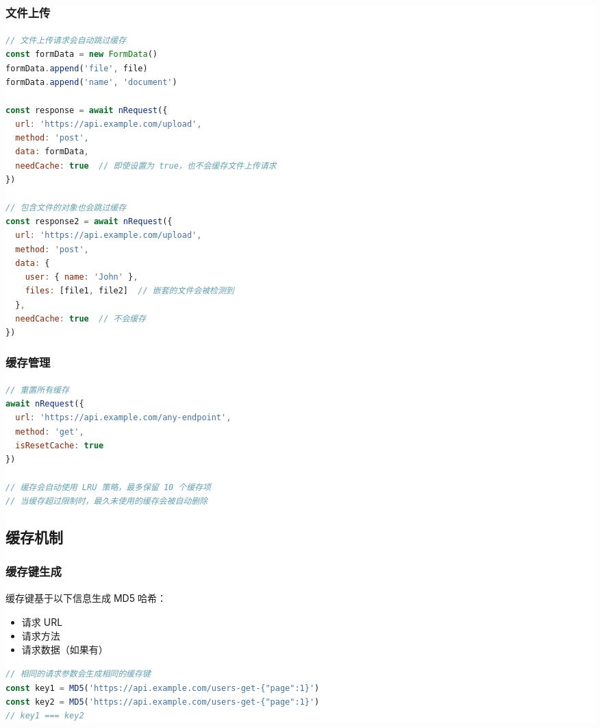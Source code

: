 ### 文件上传

```javascript
// 文件上传请求会自动跳过缓存
const formData = new FormData()
formData.append('file', file)
formData.append('name', 'document')

const response = await nRequest({
  url: 'https://api.example.com/upload',
  method: 'post',
  data: formData,
  needCache: true  // 即使设置为 true，也不会缓存文件上传请求
})

// 包含文件的对象也会跳过缓存
const response2 = await nRequest({
  url: 'https://api.example.com/upload',
  method: 'post',
  data: {
    user: { name: 'John' },
    files: [file1, file2]  // 嵌套的文件会被检测到
  },
  needCache: true  // 不会缓存
})
```

### 缓存管理

```javascript
// 重置所有缓存
await nRequest({
  url: 'https://api.example.com/any-endpoint',
  method: 'get',
  isResetCache: true
})

// 缓存会自动使用 LRU 策略，最多保留 10 个缓存项
// 当缓存超过限制时，最久未使用的缓存会被自动删除
```

## 缓存机制

### 缓存键生成

缓存键基于以下信息生成 MD5 哈希：
- 请求 URL
- 请求方法
- 请求数据（如果有）

```javascript
// 相同的请求参数会生成相同的缓存键
const key1 = MD5('https://api.example.com/users-get-{"page":1}')
const key2 = MD5('https://api.example.com/users-get-{"page":1}')
// key1 === key2
```
